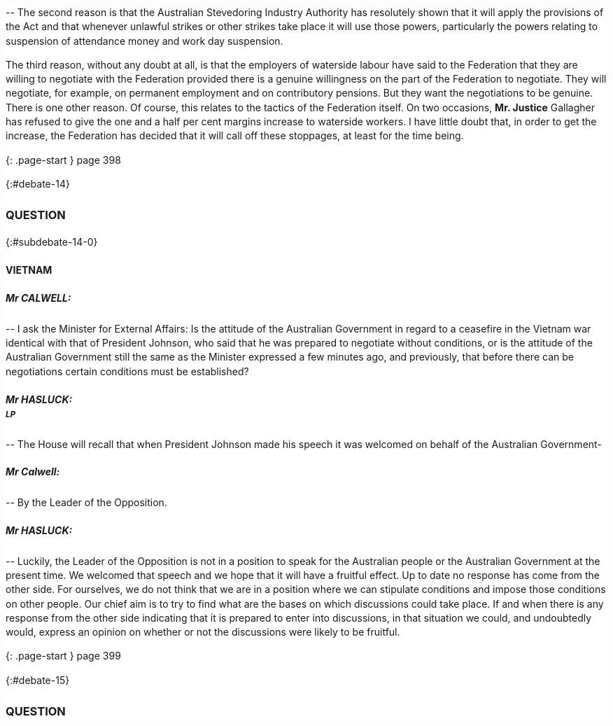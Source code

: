 -- The second reason is that the Australian Stevedoring Industry Authority has resolutely shown that it will apply the provisions of the Act and that whenever unlawful strikes or other strikes take place it will use those powers, particularly the powers relating to suspension of attendance money and work day suspension. 

The third reason, without any doubt at all, is that the employers of waterside labour have said to the Federation that they are willing to negotiate with the Federation provided there is a genuine willingness on the part of the Federation to negotiate. They will negotiate, for example, on permanent employment and on contributory pensions. But they want the negotiations to be genuine. There is one other reason. Of course, this relates to the tactics of the Federation itself. On two occasions,  **Mr. Justice**  Gallagher has refused to give the one and a half per cent margins increase to waterside workers. I have little doubt that, in order to get the increase, the Federation has decided that it will call off these stoppages, at least for the time being. 

{: .page-start }
page 398

{:#debate-14}
### QUESTION

{:#subdebate-14-0}
#### VIETNAM

##### Mr CALWELL:

-- I ask the Minister for External Affairs: Is the attitude of the Australian Government in regard to a ceasefire in the Vietnam war identical with that of President Johnson, who said that he was prepared to negotiate without conditions, or is the attitude of the Australian Government still the same as the Minister expressed a few minutes ago, and previously, that before there can be negotiations certain conditions must be established? 

##### Mr HASLUCK:<br><small class="text-muted">LP</small>

-- The House will recall that when President Johnson made his speech it was welcomed on behalf of the Australian Government- 

##### Mr Calwell:

-- By the Leader of the Opposition. 

##### Mr HASLUCK:

-- Luckily, the Leader of the Opposition is not in a position to speak for the Australian people or the Australian Government at the present time. We welcomed that speech and we hope that it will have a fruitful effect. Up to date no response has come from the other side. For ourselves, we do not think that we are in a position where we can stipulate conditions and impose those conditions on other people. Our chief aim is to try to find what are the bases on which discussions could take place. If and when there is any response from the other side indicating that it is prepared to enter into discussions, in that situation we could, and undoubtedly would, express an opinion on whether or not the discussions were likely to be fruitful. 

{: .page-start }
page 399

{:#debate-15}
### QUESTION
